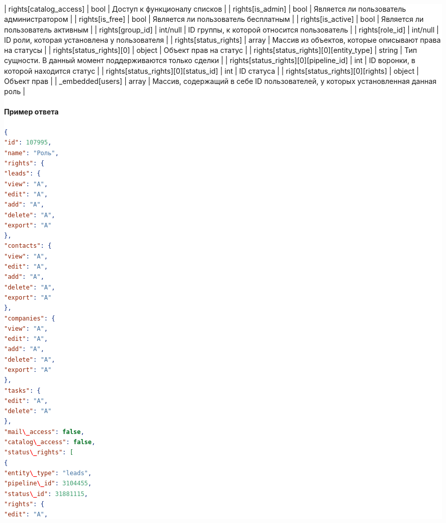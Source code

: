 | rights[catalog\_access] | bool | Доступ к функционалу списков |
| rights[is\_admin] | bool | Является ли пользователь администратором |
| rights[is\_free] | bool | Является ли пользователь бесплатным |
| rights[is\_active] | bool | Является ли пользователь активным |
| rights[group\_id] | int/null | ID группы, к которой относится пользователь |
| rights[role\_id] | int/null | ID роли, которая установлена у пользователя |
| rights[status\_rights] | array | Массив из объектов, которые описывают права на статусы |
| rights[status\_rights][0] | object | Объект прав на статус |
| rights[status\_rights][0][entity\_type] | string | Тип сущности. В данный момент поддерживаются только сделки |
| rights[status\_rights][0][pipeline\_id] | int | ID воронки, в которой находится статус |
| rights[status\_rights][0][status\_id] | int | ID статуса |
| rights[status\_rights][0][rights] | object | Объект прав |
| \_embedded[users] | array | Массив, содержащий в себе ID пользователей, у которых установленная данная роль |

#### Пример ответа

```json
{
"id": 107995,
"name": "Роль",
"rights": {
"leads": {
"view": "A",
"edit": "A",
"add": "A",
"delete": "A",
"export": "A"
},
"contacts": {
"view": "A",
"edit": "A",
"add": "A",
"delete": "A",
"export": "A"
},
"companies": {
"view": "A",
"edit": "A",
"add": "A",
"delete": "A",
"export": "A"
},
"tasks": {
"edit": "A",
"delete": "A"
},
"mail\_access": false,
"catalog\_access": false,
"status\_rights": [
{
"entity\_type": "leads",
"pipeline\_id": 3104455,
"status\_id": 31881115,
"rights": {
"edit": "A",
```
